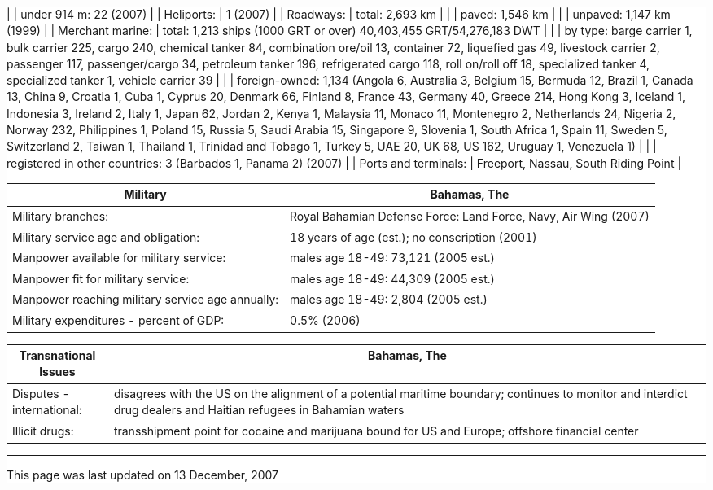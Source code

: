 | | under 914 m: 22 (2007) |
| Heliports: | 1 (2007) |
| Roadways: | total: 2,693 km |
| | paved: 1,546 km |
| | unpaved: 1,147 km (1999) |
| Merchant marine: | total: 1,213 ships (1000 GRT or over) 40,403,455 GRT/54,276,183 DWT |
| | by type: barge carrier 1, bulk carrier 225, cargo 240, chemical tanker 84, combination ore/oil 13, container 72, liquefied gas 49, livestock carrier 2, passenger 117, passenger/cargo 34, petroleum tanker 196, refrigerated cargo 118, roll on/roll off 18, specialized tanker 4, specialized tanker 1, vehicle carrier 39 |
| | foreign-owned: 1,134 (Angola 6, Australia 3, Belgium 15, Bermuda 12, Brazil 1, Canada 13, China 9, Croatia 1, Cuba 1, Cyprus 20, Denmark 66, Finland 8, France 43, Germany 40, Greece 214, Hong Kong 3, Iceland 1, Indonesia 3, Ireland 2, Italy 1, Japan 62, Jordan 2, Kenya 1, Malaysia 11, Monaco 11, Montenegro 2, Netherlands 24, Nigeria 2, Norway 232, Philippines 1, Poland 15, Russia 5, Saudi Arabia 15, Singapore 9, Slovenia 1, South Africa 1, Spain 11, Sweden 5, Switzerland 2, Taiwan 1, Thailand 1, Trinidad and Tobago 1, Turkey 5, UAE 20, UK 68, US 162, Uruguay 1, Venezuela 1) |
| | registered in other countries: 3 (Barbados 1, Panama 2) (2007) |
| Ports and terminals: | Freeport, Nassau, South Riding Point |

| Military | Bahamas, The |
| --- | --- |
| Military branches: | Royal Bahamian Defense Force: Land Force, Navy, Air Wing (2007) |
| Military service age and obligation: | 18 years of age (est.); no conscription (2001) |
| Manpower available for military service: | males age 18-49: 73,121 (2005 est.) |
| Manpower fit for military service: | males age 18-49: 44,309 (2005 est.) |
| Manpower reaching military service age annually: | males age 18-49: 2,804 (2005 est.) |
| Military expenditures - percent of GDP: | 0.5% (2006) |

| Transnational Issues | Bahamas, The |
| --- | --- |
| Disputes - international: | disagrees with the US on the alignment of a potential maritime boundary; continues to monitor and interdict drug dealers and Haitian refugees in Bahamian waters |
| Illicit drugs: | transshipment point for cocaine and marijuana bound for US and Europe; offshore financial center |

---
This page was last updated on 13 December, 2007                      